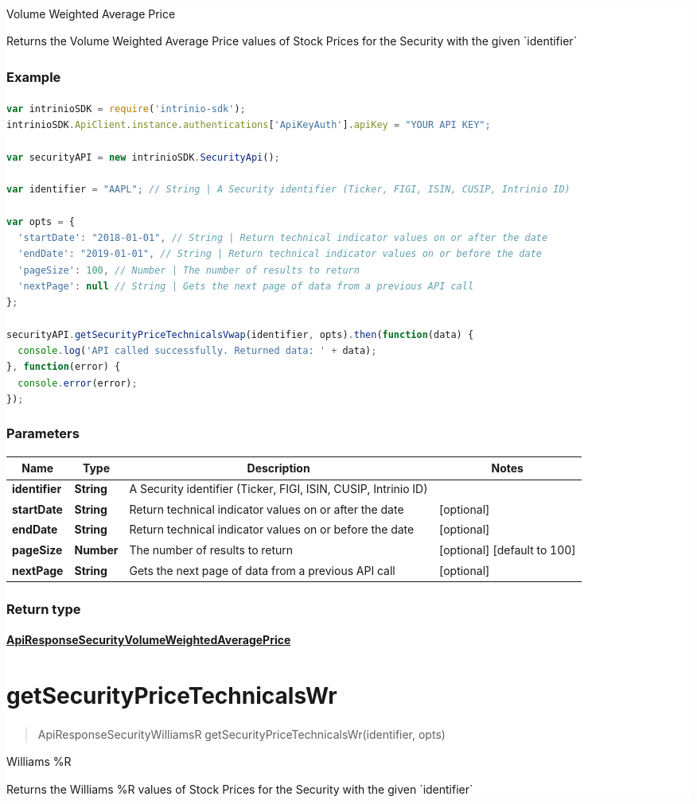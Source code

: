Volume Weighted Average Price

Returns the Volume Weighted Average Price values of Stock Prices for the Security with the given &#x60;identifier&#x60;

### Example
```javascript
var intrinioSDK = require('intrinio-sdk');
intrinioSDK.ApiClient.instance.authentications['ApiKeyAuth'].apiKey = "YOUR API KEY";

var securityAPI = new intrinioSDK.SecurityApi();

var identifier = "AAPL"; // String | A Security identifier (Ticker, FIGI, ISIN, CUSIP, Intrinio ID)

var opts = { 
  'startDate': "2018-01-01", // String | Return technical indicator values on or after the date
  'endDate': "2019-01-01", // String | Return technical indicator values on or before the date
  'pageSize': 100, // Number | The number of results to return
  'nextPage': null // String | Gets the next page of data from a previous API call
};

securityAPI.getSecurityPriceTechnicalsVwap(identifier, opts).then(function(data) {
  console.log('API called successfully. Returned data: ' + data);
}, function(error) {
  console.error(error);
});
```

### Parameters

Name | Type | Description  | Notes
------------- | ------------- | ------------- | -------------
 **identifier** | **String**| A Security identifier (Ticker, FIGI, ISIN, CUSIP, Intrinio ID) | 
 **startDate** | **String**| Return technical indicator values on or after the date | [optional] 
 **endDate** | **String**| Return technical indicator values on or before the date | [optional] 
 **pageSize** | **Number**| The number of results to return | [optional] [default to 100]
 **nextPage** | **String**| Gets the next page of data from a previous API call | [optional] 

### Return type

[**ApiResponseSecurityVolumeWeightedAveragePrice**](ApiResponseSecurityVolumeWeightedAveragePrice.md)

<a name="getSecurityPriceTechnicalsWr"></a>
# **getSecurityPriceTechnicalsWr**
> ApiResponseSecurityWilliamsR getSecurityPriceTechnicalsWr(identifier, opts)

Williams %R

Returns the Williams %R values of Stock Prices for the Security with the given &#x60;identifier&#x60;
